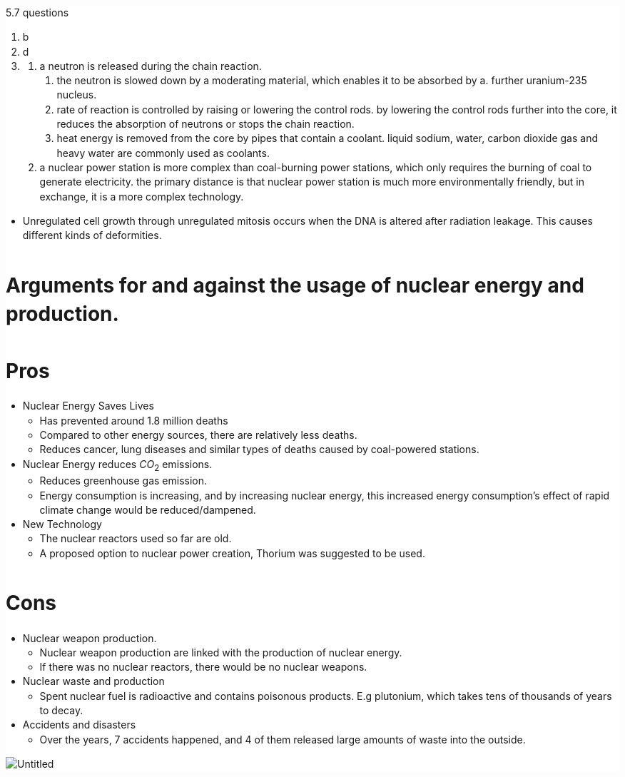   5.7 questions

1. b
2. d
3. 1. a neutron is released during the chain reaction.
      1. the neutron is slowed down by a moderating material, which enables it to be absorbed by a. further uranium-235 nucleus.
      2. rate of reaction is controlled by raising or lowering the control rods. by lowering the control rods further into the core, it reduces the absorption of neutrons or stops the chain reaction.
      3. heat energy is removed from the core by pipes that contain a coolant. liquid sodium, water, carbon dioxide gas and heavy water are commonly used as coolants.
   2. a nuclear power station is more complex than coal-burning power stations, which only requires the burning of coal to generate electricity. the primary distance is that nuclear power station is much more environmentally friendly, but in exchange, it is a more complex technology.

- Unregulated cell growth through unregulated mitosis occurs when the DNA is altered after radiation leakage. This causes different kinds of deformities.

# Arguments for and against the usage of nuclear energy and production.

# Pros

- Nuclear Energy Saves Lives
  - Has prevented around 1.8 million deaths
  - Compared to other energy sources, there are relatively less deaths.
  - Reduces cancer, lung diseases and similar types of deaths caused by coal-powered stations.
- Nuclear Energy reduces $CO_2$ emissions.
  - Reduces greenhouse gas emission.
  - Energy consumption is increasing, and by increasing nuclear energy, this increased energy consumption’s effect of rapid climate change would be reduced/dampened.
- New Technology
  - The nuclear reactors used so far are old.
  - A proposed option to nuclear power creation, Thorium was suggested to be used.

# Cons

- Nuclear weapon production.
  - Nuclear weapon production are linked with the production of nuclear energy.
  - If there was no nuclear reactors, there would be no nuclear weapons.
- Nuclear waste and production
  - Spent nuclear fuel is radioactive and contains poisonous products. E.g plutonium, which takes tens of thousands of years to decay.
- Accidents and disasters
  - Over the years, 7 accidents happened, and 4 of them released large amounts of waste into the outside.

![Untitled](https://s3-us-west-2.amazonaws.com/secure.notion-static.com/f46e1d63-ee0b-4792-9c6c-c3bf846ebd21/Untitled.png)

